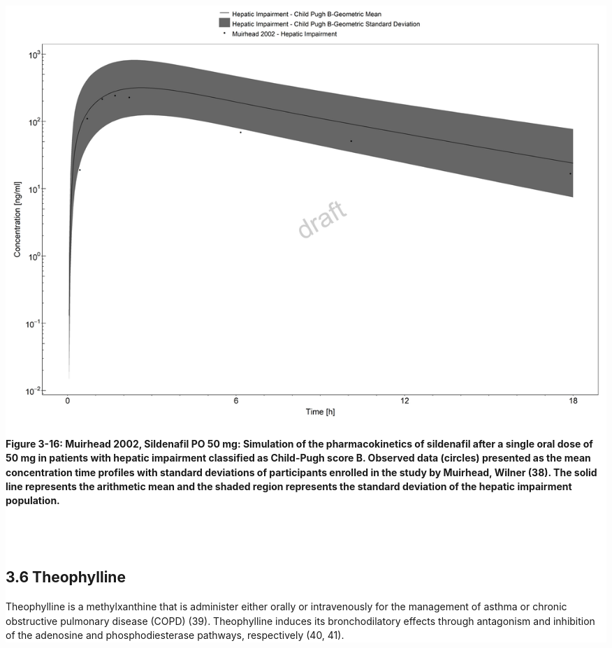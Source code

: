 ![](images/003_section_undefined-section-3/016_section_undefined-section-16/018_section_Sildenafil_HI/16_time_profile_plot_Sildenafil_Muirhead2002_CPB_Population.png)



**Figure 3-16: Muirhead 2002, Sildenafil PO 50 mg: Simulation of the pharmacokinetics of sildenafil after a single oral dose of 50 mg in patients with hepatic impairment classified as Child-Pugh score B. Observed data (circles) presented as the mean concentration time profiles with standard deviations of participants enrolled in the study by Muirhead, Wilner (38). The solid line represents the arithmetic mean and the shaded region represents the standard deviation of the hepatic impairment population.**


<br>
<br>





## 3.6 Theophylline<a id="undefined-section-19"></a>


Theophylline is a methylxanthine that is administer either orally or intravenously for the management of asthma or chronic obstructive pulmonary disease (COPD) (39). Theophylline induces its bronchodilatory effects through antagonism and inhibition of the adenosine and phosphodiesterase pathways, respectively (40, 41).
